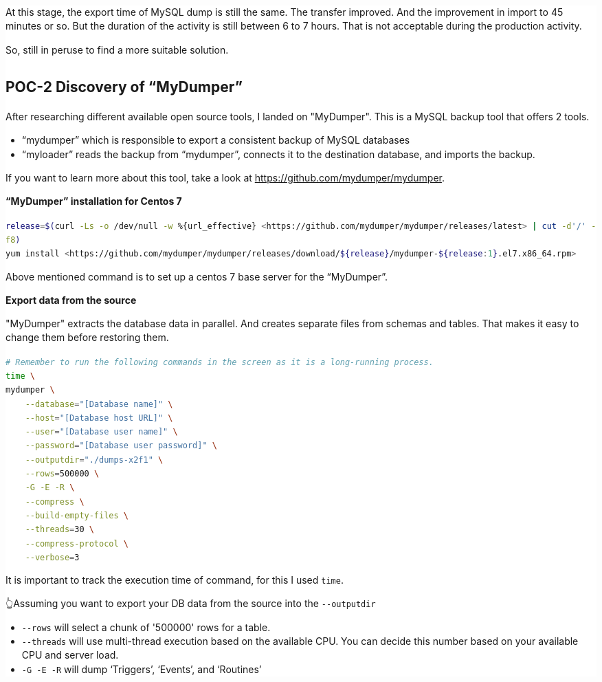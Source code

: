 At this stage, the export time of MySQL dump is still the same. The transfer improved. And the improvement in import to 45 minutes or so. But the duration of the activity is still between 6 to 7 hours. That is not acceptable during the production activity.

So, still in peruse to find a more suitable solution.

## POC-2 Discovery of “MyDumper”

After researching different available open source tools, I landed on "MyDumper". This is a MySQL backup tool that offers 2 tools.

* “mydumper” which is responsible to export a consistent backup of MySQL databases
* “myloader” reads the backup from “mydumper”, connects it to the destination database, and imports the backup.

If you want to learn more about this tool, take a look at <https://github.com/mydumper/mydumper>.

**“MyDumper” installation for Centos 7**

```bash
release=$(curl -Ls -o /dev/null -w %{url_effective} <https://github.com/mydumper/mydumper/releases/latest> | cut -d'/' -f8)
yum install <https://github.com/mydumper/mydumper/releases/download/${release}/mydumper-${release:1}.el7.x86_64.rpm>
```

Above mentioned command is to set up a centos 7 base server for the “MyDumper”.

**Export data from the source**

"MyDumper" extracts the database data in parallel. And creates separate files from schemas and tables. That makes it easy to change them before restoring them.

```bash
# Remember to run the following commands in the screen as it is a long-running process.
time \
mydumper \
	--database="[Database name]" \
	--host="[Database host URL]" \
	--user="[Database user name]" \
	--password="[Database user password]" \
	--outputdir="./dumps-x2f1" \
	--rows=500000 \
	-G -E -R \
	--compress \
	--build-empty-files \
	--threads=30 \
	--compress-protocol \
	--verbose=3
```

It is important to track the execution time of command, for this I used `time`.

👆Assuming you want to export your DB data from the source into the `--outputdir`

* `--rows` will select a chunk of '500000' rows for a table.
* `--threads` will use multi-thread execution based on the available CPU. You can decide this number based on your available CPU and server load.
* `-G -E -R` will dump ‘Triggers’, ‘Events’, and ‘Routines’
